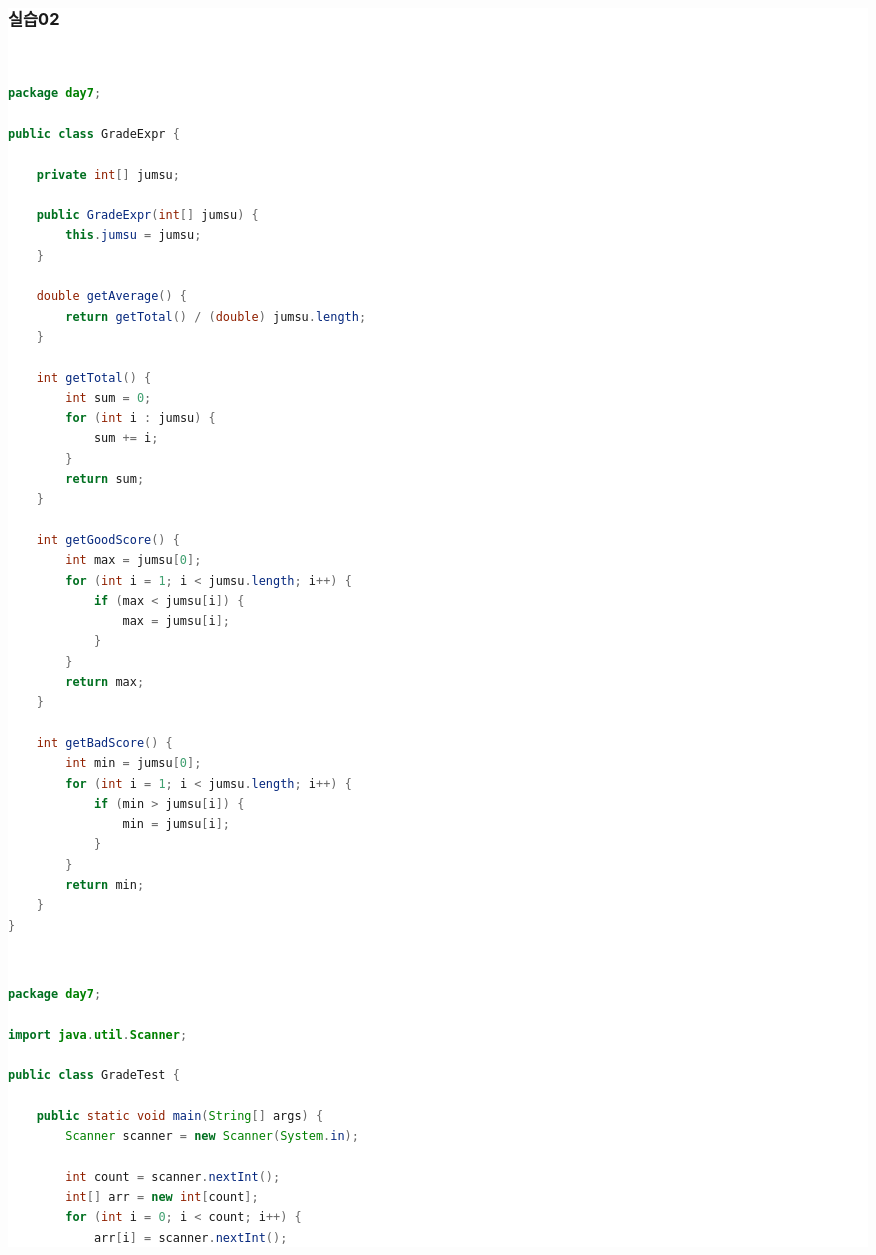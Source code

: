 
### 실습02

<br>

```java
package day7;

public class GradeExpr {

    private int[] jumsu;

    public GradeExpr(int[] jumsu) {
        this.jumsu = jumsu;
    }

    double getAverage() {
        return getTotal() / (double) jumsu.length;
    }

    int getTotal() {
        int sum = 0;
        for (int i : jumsu) {
            sum += i;
        }
        return sum;
    }

    int getGoodScore() {
        int max = jumsu[0];
        for (int i = 1; i < jumsu.length; i++) {
            if (max < jumsu[i]) {
                max = jumsu[i];
            }
        }
        return max;
    }

    int getBadScore() {
        int min = jumsu[0];
        for (int i = 1; i < jumsu.length; i++) {
            if (min > jumsu[i]) {
                min = jumsu[i];
            }
        }
        return min;
    }
}
```

<br>

```java
package day7;

import java.util.Scanner;

public class GradeTest {

    public static void main(String[] args) {
        Scanner scanner = new Scanner(System.in);

        int count = scanner.nextInt();
        int[] arr = new int[count];
        for (int i = 0; i < count; i++) {
            arr[i] = scanner.nextInt();
```
